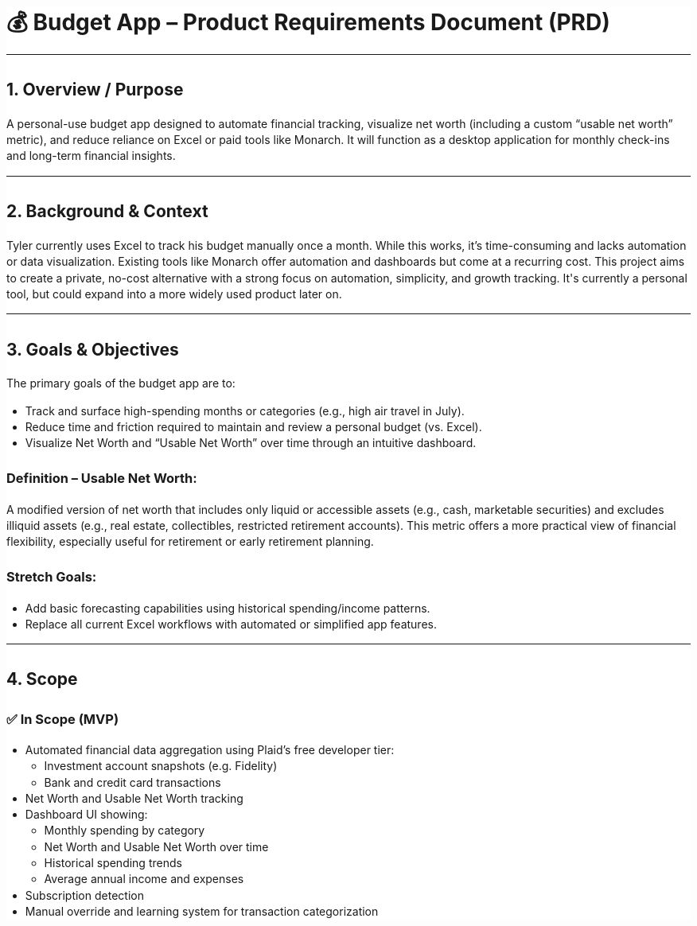 
# 💰 Budget App – Product Requirements Document (PRD)

---

## 1. Overview / Purpose
A personal-use budget app designed to automate financial tracking, visualize net worth (including a custom “usable net worth” metric), and reduce reliance on Excel or paid tools like Monarch. It will function as a desktop application for monthly check-ins and long-term financial insights.

---

## 2. Background & Context
Tyler currently uses Excel to track his budget manually once a month. While this works, it’s time-consuming and lacks automation or data visualization. Existing tools like Monarch offer automation and dashboards but come at a recurring cost. This project aims to create a private, no-cost alternative with a strong focus on automation, simplicity, and growth tracking. It's currently a personal tool, but could expand into a more widely used product later on.

---

## 3. Goals & Objectives
The primary goals of the budget app are to:
- Track and surface high-spending months or categories (e.g., high air travel in July).
- Reduce time and friction required to maintain and review a personal budget (vs. Excel).
- Visualize Net Worth and “Usable Net Worth” over time through an intuitive dashboard.

### Definition – Usable Net Worth:
A modified version of net worth that includes only liquid or accessible assets (e.g., cash, marketable securities) and excludes illiquid assets (e.g., real estate, collectibles, restricted retirement accounts). This metric offers a more practical view of financial flexibility, especially useful for retirement or early retirement planning.

### Stretch Goals:
- Add basic forecasting capabilities using historical spending/income patterns.
- Replace all current Excel workflows with automated or simplified app features.

---

## 4. Scope

### ✅ In Scope (MVP)
- Automated financial data aggregation using Plaid’s free developer tier:
  - Investment account snapshots (e.g. Fidelity)
  - Bank and credit card transactions
- Net Worth and Usable Net Worth tracking
- Dashboard UI showing:
  - Monthly spending by category
  - Net Worth and Usable Net Worth over time
  - Historical spending trends
  - Average annual income and expenses
- Subscription detection
- Manual override and learning system for transaction categorization
